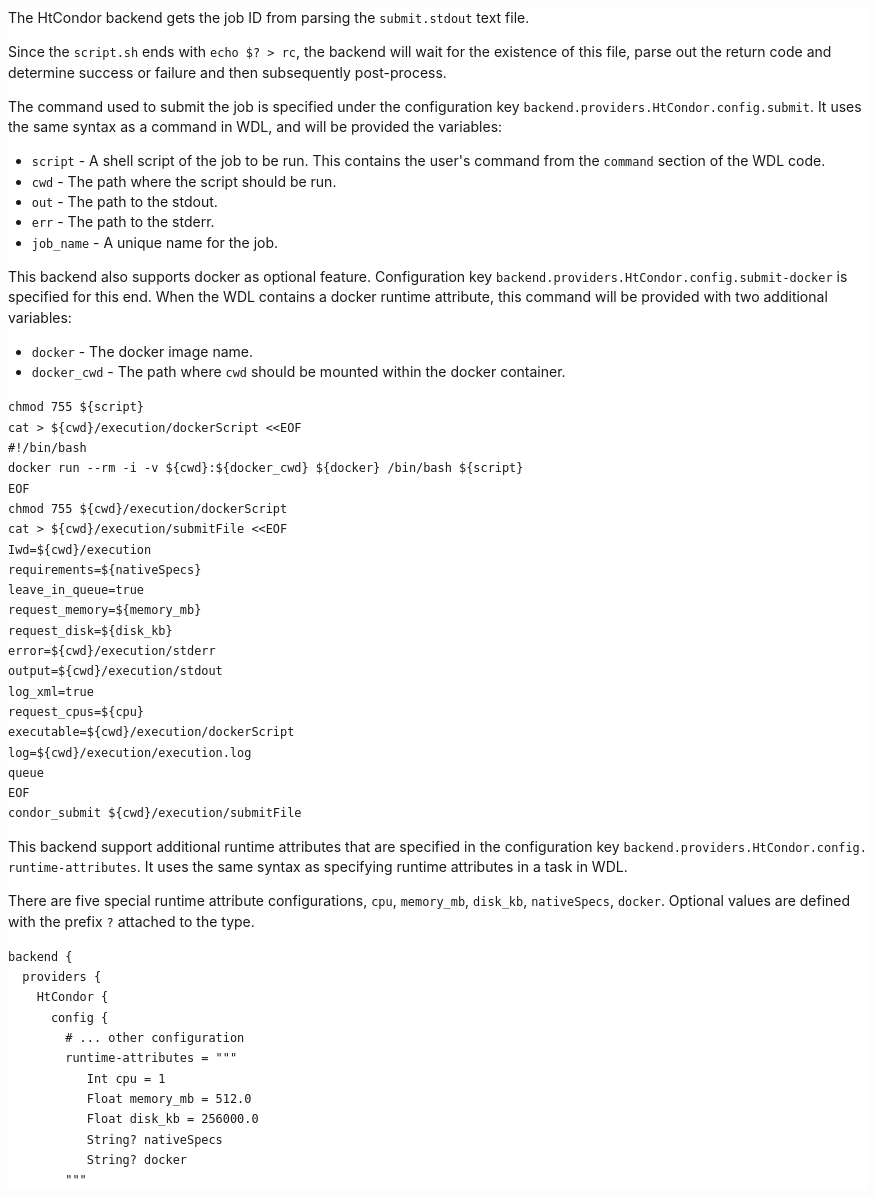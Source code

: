 The HtCondor backend gets the job ID from parsing the `submit.stdout` text file.

Since the `script.sh` ends with `echo $? > rc`, the backend will wait for the existence of this file, parse out the return code and determine success or failure and then subsequently post-process.

The command used to submit the job is specified under the configuration key `backend.providers.HtCondor.config.submit`. It uses the same syntax as a command in WDL, and will be provided the variables:

* `script` - A shell script of the job to be run.  This contains the user's command from the `command` section of the WDL code.
* `cwd` - The path where the script should be run.
* `out` - The path to the stdout.
* `err` - The path to the stderr.
* `job_name` - A unique name for the job.

This backend also supports docker as optional feature. Configuration key `backend.providers.HtCondor.config.submit-docker` is specified for this end. When the WDL contains a docker runtime attribute, this command will be provided with two additional variables:

* `docker` - The docker image name.
* `docker_cwd` - The path where `cwd` should be mounted within the docker container.

```
chmod 755 ${script}
cat > ${cwd}/execution/dockerScript <<EOF
#!/bin/bash
docker run --rm -i -v ${cwd}:${docker_cwd} ${docker} /bin/bash ${script}
EOF
chmod 755 ${cwd}/execution/dockerScript
cat > ${cwd}/execution/submitFile <<EOF
Iwd=${cwd}/execution
requirements=${nativeSpecs}
leave_in_queue=true
request_memory=${memory_mb}
request_disk=${disk_kb}
error=${cwd}/execution/stderr
output=${cwd}/execution/stdout
log_xml=true
request_cpus=${cpu}
executable=${cwd}/execution/dockerScript
log=${cwd}/execution/execution.log
queue
EOF
condor_submit ${cwd}/execution/submitFile
```

This backend support additional runtime attributes that are specified in the configuration key `backend.providers.HtCondor.config.runtime-attributes`. It uses the same syntax as specifying runtime attributes in a task in WDL.

There are five special runtime attribute configurations, `cpu`, `memory_mb`, `disk_kb`, `nativeSpecs`, `docker`.
Optional values are defined with the prefix `?` attached to the type.

```
backend {
  providers {
    HtCondor {
      config {
        # ... other configuration
	    runtime-attributes = """
	       Int cpu = 1
	       Float memory_mb = 512.0
	       Float disk_kb = 256000.0
	       String? nativeSpecs
	       String? docker
	    """
```